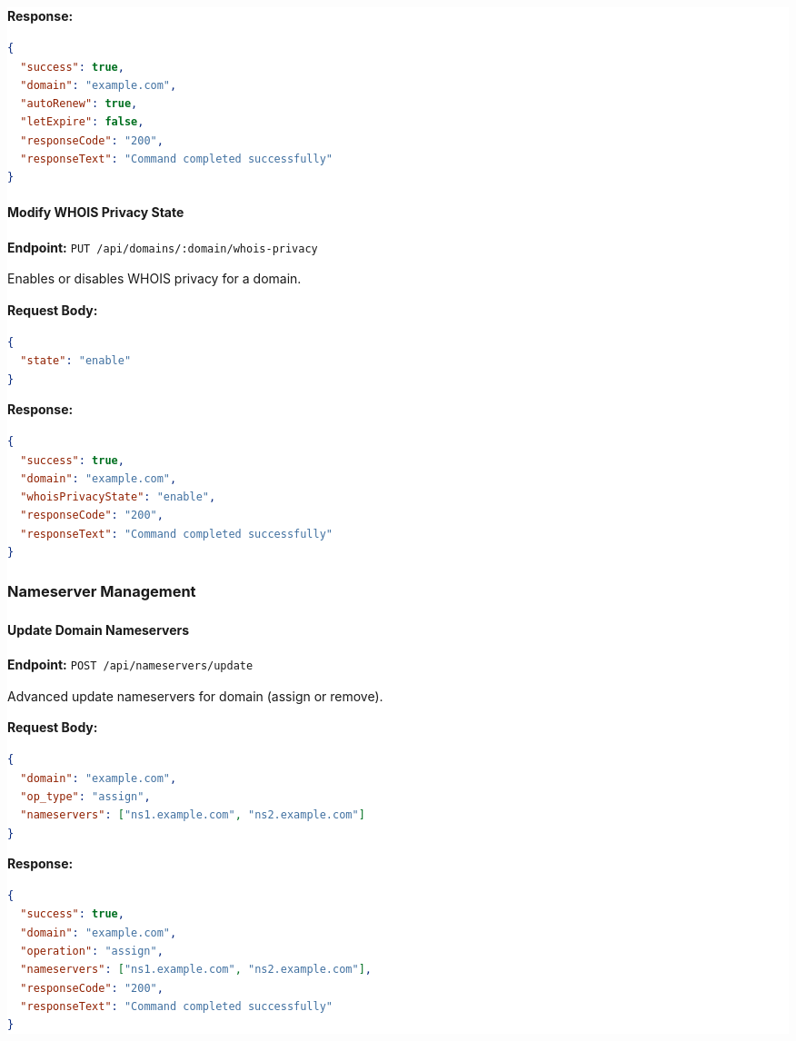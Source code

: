 **Response:**
```json
{
  "success": true,
  "domain": "example.com",
  "autoRenew": true,
  "letExpire": false,
  "responseCode": "200",
  "responseText": "Command completed successfully"
}
```

#### Modify WHOIS Privacy State
**Endpoint:** `PUT /api/domains/:domain/whois-privacy`

Enables or disables WHOIS privacy for a domain.

**Request Body:**
```json
{
  "state": "enable"
}
```

**Response:**
```json
{
  "success": true,
  "domain": "example.com",
  "whoisPrivacyState": "enable",
  "responseCode": "200",
  "responseText": "Command completed successfully"
}
```

### Nameserver Management

#### Update Domain Nameservers
**Endpoint:** `POST /api/nameservers/update`

Advanced update nameservers for domain (assign or remove).

**Request Body:**
```json
{
  "domain": "example.com",
  "op_type": "assign",
  "nameservers": ["ns1.example.com", "ns2.example.com"]
}
```

**Response:**
```json
{
  "success": true,
  "domain": "example.com",
  "operation": "assign",
  "nameservers": ["ns1.example.com", "ns2.example.com"],
  "responseCode": "200",
  "responseText": "Command completed successfully"
}
```
